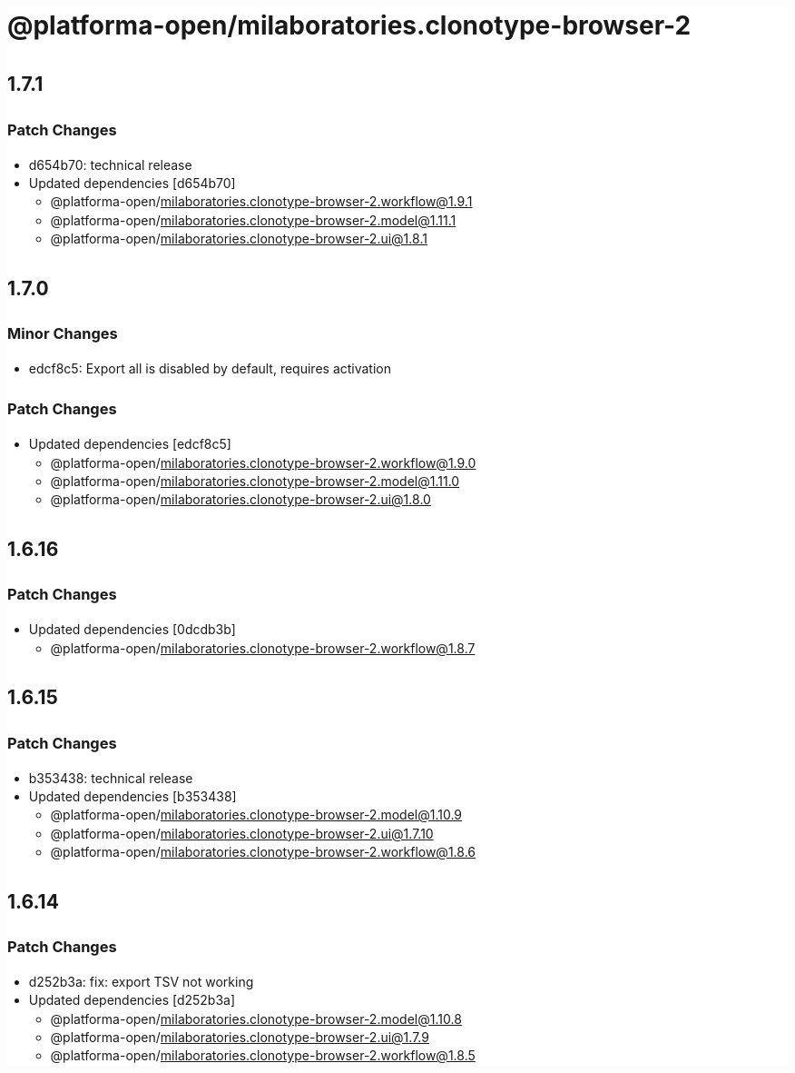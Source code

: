 # @platforma-open/milaboratories.clonotype-browser-2

## 1.7.1

### Patch Changes

- d654b70: technical release
- Updated dependencies [d654b70]
  - @platforma-open/milaboratories.clonotype-browser-2.workflow@1.9.1
  - @platforma-open/milaboratories.clonotype-browser-2.model@1.11.1
  - @platforma-open/milaboratories.clonotype-browser-2.ui@1.8.1

## 1.7.0

### Minor Changes

- edcf8c5: Export all is disabled by default, requires activation

### Patch Changes

- Updated dependencies [edcf8c5]
  - @platforma-open/milaboratories.clonotype-browser-2.workflow@1.9.0
  - @platforma-open/milaboratories.clonotype-browser-2.model@1.11.0
  - @platforma-open/milaboratories.clonotype-browser-2.ui@1.8.0

## 1.6.16

### Patch Changes

- Updated dependencies [0dcdb3b]
  - @platforma-open/milaboratories.clonotype-browser-2.workflow@1.8.7

## 1.6.15

### Patch Changes

- b353438: technical release
- Updated dependencies [b353438]
  - @platforma-open/milaboratories.clonotype-browser-2.model@1.10.9
  - @platforma-open/milaboratories.clonotype-browser-2.ui@1.7.10
  - @platforma-open/milaboratories.clonotype-browser-2.workflow@1.8.6

## 1.6.14

### Patch Changes

- d252b3a: fix: export TSV not working
- Updated dependencies [d252b3a]
  - @platforma-open/milaboratories.clonotype-browser-2.model@1.10.8
  - @platforma-open/milaboratories.clonotype-browser-2.ui@1.7.9
  - @platforma-open/milaboratories.clonotype-browser-2.workflow@1.8.5
